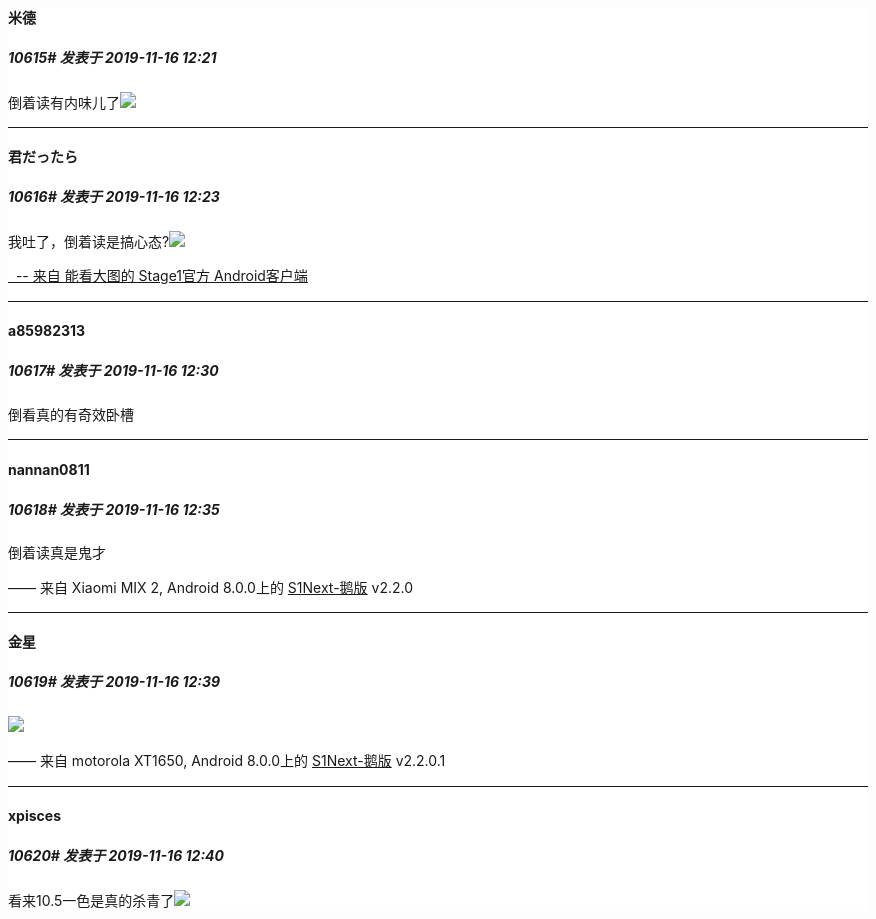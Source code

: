 ####  米德  
##### 10615#       发表于 2019-11-16 12:21


倒着读有内味儿了<img src="https://static.saraba1st.com/image/smiley/face2017/037.png" referrerpolicy="no-referrer">


-----

####  君だったら  
##### 10616#       发表于 2019-11-16 12:23


我吐了，倒着读是搞心态?<img src="https://static.saraba1st.com/image/smiley/face2017/134.png" referrerpolicy="no-referrer">

[  -- 来自 能看大图的 Stage1官方 Android客户端](https://www.coolapk.com/apk/140634)


-----

####  a85982313  
##### 10617#       发表于 2019-11-16 12:30


倒看真的有奇效卧槽


-----

####  nannan0811  
##### 10618#       发表于 2019-11-16 12:35


倒着读真是鬼才

—— 来自 Xiaomi MIX 2, Android 8.0.0上的 [S1Next-鹅版](https://github.com/ykrank/S1-Next/releases) v2.2.0


-----

####  金星  
##### 10619#       发表于 2019-11-16 12:39


<img src="https://static.saraba1st.com/image/smiley/face2017/068.png" referrerpolicy="no-referrer">

—— 来自 motorola XT1650, Android 8.0.0上的 [S1Next-鹅版](https://github.com/ykrank/S1-Next/releases) v2.2.0.1


-----

####  xpisces  
##### 10620#       发表于 2019-11-16 12:40


看来10.5一色是真的杀青了<img src="https://static.saraba1st.com/image/smiley/face2017/194.png" referrerpolicy="no-referrer">
